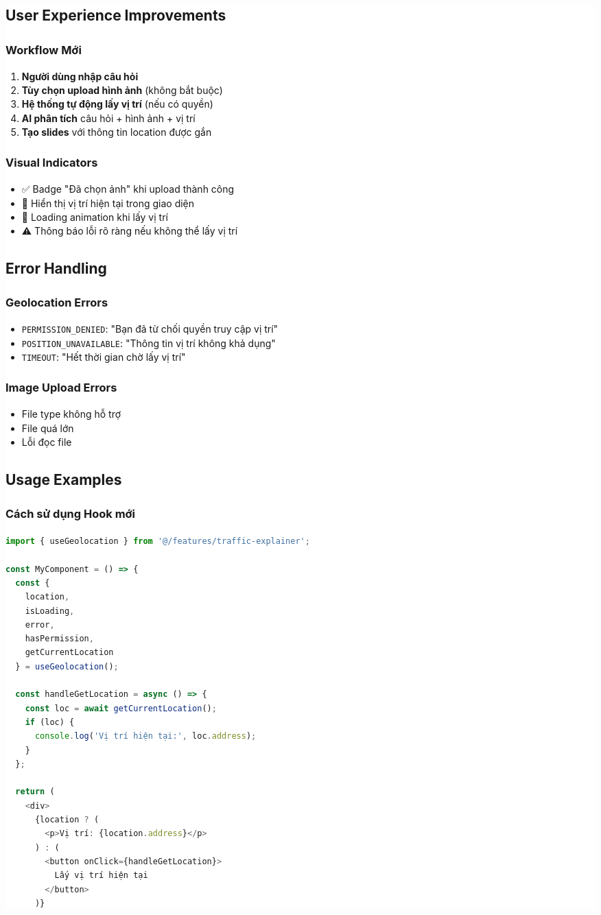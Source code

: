 ## User Experience Improvements

### Workflow Mới

1. **Người dùng nhập câu hỏi**
2. **Tùy chọn upload hình ảnh** (không bắt buộc)
3. **Hệ thống tự động lấy vị trí** (nếu có quyền)
4. **AI phân tích** câu hỏi + hình ảnh + vị trí
5. **Tạo slides** với thông tin location được gắn

### Visual Indicators

- ✅ Badge "Đã chọn ảnh" khi upload thành công
- 📍 Hiển thị vị trí hiện tại trong giao diện
- 🔄 Loading animation khi lấy vị trí
- ⚠️ Thông báo lỗi rõ ràng nếu không thể lấy vị trí

## Error Handling

### Geolocation Errors
- `PERMISSION_DENIED`: "Bạn đã từ chối quyền truy cập vị trí"
- `POSITION_UNAVAILABLE`: "Thông tin vị trí không khả dụng"  
- `TIMEOUT`: "Hết thời gian chờ lấy vị trí"

### Image Upload Errors
- File type không hỗ trợ
- File quá lớn
- Lỗi đọc file

## Usage Examples

### Cách sử dụng Hook mới

```typescript
import { useGeolocation } from '@/features/traffic-explainer';

const MyComponent = () => {
  const {
    location,
    isLoading,
    error,
    hasPermission,
    getCurrentLocation
  } = useGeolocation();

  const handleGetLocation = async () => {
    const loc = await getCurrentLocation();
    if (loc) {
      console.log('Vị trí hiện tại:', loc.address);
    }
  };

  return (
    <div>
      {location ? (
        <p>Vị trí: {location.address}</p>
      ) : (
        <button onClick={handleGetLocation}>
          Lấy vị trí hiện tại
        </button>
      )}
```